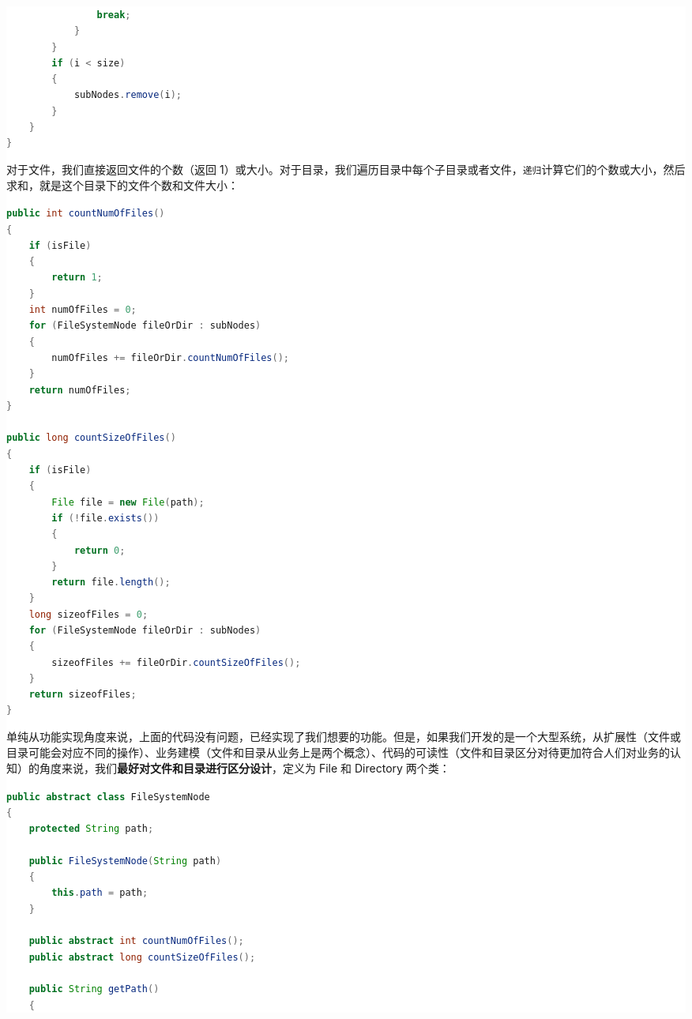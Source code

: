 ```java
                break;
            }
        }
        if (i < size) 
        {
            subNodes.remove(i);
        }
    }
}
```

对于文件，我们直接返回文件的个数（返回 1）或大小。对于目录，我们遍历目录中每个子目录或者文件，`递归`计算它们的个数或大小，然后求和，就是这个目录下的文件个数和文件大小：
```java
public int countNumOfFiles() 
{
    if (isFile) 
    {
        return 1;
    }
    int numOfFiles = 0;
    for (FileSystemNode fileOrDir : subNodes) 
    {
        numOfFiles += fileOrDir.countNumOfFiles();
    }
    return numOfFiles;
}

public long countSizeOfFiles() 
{
    if (isFile) 
    {
        File file = new File(path);
        if (!file.exists()) 
        {
            return 0;
        }
        return file.length();
    }
    long sizeofFiles = 0;
    for (FileSystemNode fileOrDir : subNodes) 
    {
        sizeofFiles += fileOrDir.countSizeOfFiles();
    }
    return sizeofFiles;
}
```

单纯从功能实现角度来说，上面的代码没有问题，已经实现了我们想要的功能。但是，如果我们开发的是一个大型系统，从扩展性（文件或目录可能会对应不同的操作）、业务建模（文件和目录从业务上是两个概念）、代码的可读性（文件和目录区分对待更加符合人们对业务的认知）的角度来说，我们**最好对文件和目录进行区分设计**，定义为 File 和 Directory 两个类：
```java
public abstract class FileSystemNode 
{
    protected String path;

    public FileSystemNode(String path) 
    {
        this.path = path;
    }

    public abstract int countNumOfFiles();
    public abstract long countSizeOfFiles();

    public String getPath() 
    {
```